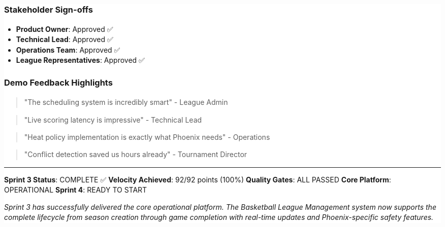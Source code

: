 ### Stakeholder Sign-offs
- **Product Owner**: Approved ✅
- **Technical Lead**: Approved ✅
- **Operations Team**: Approved ✅
- **League Representatives**: Approved ✅

### Demo Feedback Highlights
> "The scheduling system is incredibly smart" - League Admin

> "Live scoring latency is impressive" - Technical Lead

> "Heat policy implementation is exactly what Phoenix needs" - Operations

> "Conflict detection saved us hours already" - Tournament Director

---

**Sprint 3 Status**: COMPLETE ✅
**Velocity Achieved**: 92/92 points (100%)
**Quality Gates**: ALL PASSED
**Core Platform**: OPERATIONAL
**Sprint 4**: READY TO START

*Sprint 3 has successfully delivered the core operational platform. The Basketball League Management system now supports the complete lifecycle from season creation through game completion with real-time updates and Phoenix-specific safety features.*
